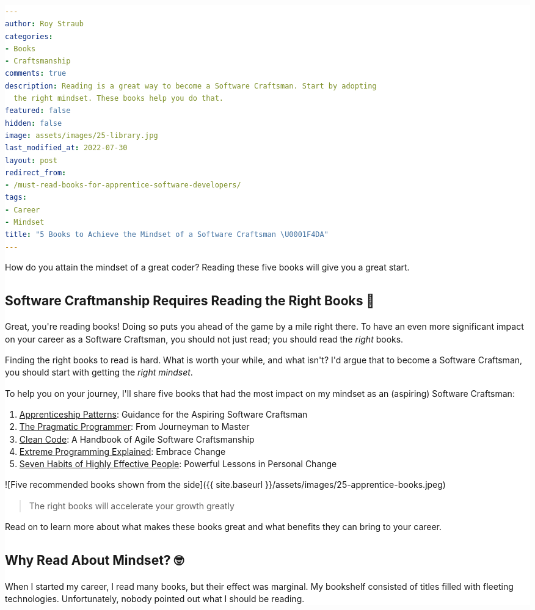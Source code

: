 ```yaml
---
author: Roy Straub
categories:
- Books
- Craftsmanship
comments: true
description: Reading is a great way to become a Software Craftsman. Start by adopting
  the right mindset. These books help you do that.
featured: false
hidden: false
image: assets/images/25-library.jpg
last_modified_at: 2022-07-30
layout: post
redirect_from:
- /must-read-books-for-apprentice-software-developers/
tags:
- Career
- Mindset
title: "5 Books to Achieve the Mindset of a Software Craftsman \U0001F4DA"
---
```


How do you attain the mindset of a great coder? Reading these five books will give you a great start.

## Software Craftmanship Requires Reading the Right Books 🎯

Great, you're reading books! Doing so puts you ahead of the game by a mile right there. To have an even more significant impact on your career as a Software Craftsman, you should not just read; you should read the *right* books.

Finding the right books to read is hard. What is worth your while, and what isn't? I'd argue that to become a Software Craftsman, you should start with getting the *right mindset*.

To help you on your journey, I'll share five books that had the most impact on my mindset as an (aspiring) Software Craftsman:
1. [Apprenticeship Patterns][apprenticeship_patterns]: Guidance for the Aspiring Software Craftsman
2. [The Pragmatic Programmer][prag_prog]: From Journeyman to Master
3. [Clean Code][clean_code]: A Handbook of Agile Software Craftsmanship
4. [Extreme Programming Explained][xp_explained]: Embrace Change 
5. [Seven Habits of Highly Effective People][seven_habits]: Powerful Lessons in Personal Change

![Five recommended books shown from the side]({{ site.baseurl }}/assets/images/25-apprentice-books.jpeg)
> The right books will accelerate your growth greatly

Read on to learn more about what makes these books great and what benefits they can bring to your career.

## Why Read About Mindset? 🤓

When I started my career, I read many books, but their effect was marginal. My bookshelf consisted of titles filled with fleeting technologies. Unfortunately, nobody pointed out what I should be reading.


[apprenticeship_patterns]: https://amzn.to/3RUd746
[prag_prog]: https://amzn.to/3Dlz7kC
[clean_code]: https://amzn.to/3RDinJV
[xp_explained]: https://amzn.to/3RZ6YUp
[seven_habits]: https://amzn.to/3U6Cul1